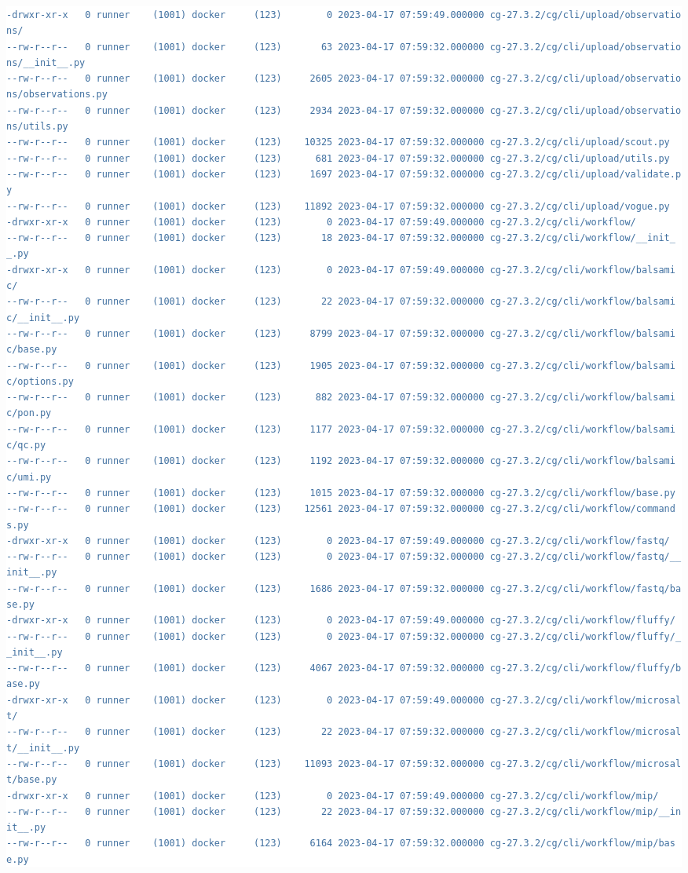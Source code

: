 ```diff
-drwxr-xr-x   0 runner    (1001) docker     (123)        0 2023-04-17 07:59:49.000000 cg-27.3.2/cg/cli/upload/observations/
--rw-r--r--   0 runner    (1001) docker     (123)       63 2023-04-17 07:59:32.000000 cg-27.3.2/cg/cli/upload/observations/__init__.py
--rw-r--r--   0 runner    (1001) docker     (123)     2605 2023-04-17 07:59:32.000000 cg-27.3.2/cg/cli/upload/observations/observations.py
--rw-r--r--   0 runner    (1001) docker     (123)     2934 2023-04-17 07:59:32.000000 cg-27.3.2/cg/cli/upload/observations/utils.py
--rw-r--r--   0 runner    (1001) docker     (123)    10325 2023-04-17 07:59:32.000000 cg-27.3.2/cg/cli/upload/scout.py
--rw-r--r--   0 runner    (1001) docker     (123)      681 2023-04-17 07:59:32.000000 cg-27.3.2/cg/cli/upload/utils.py
--rw-r--r--   0 runner    (1001) docker     (123)     1697 2023-04-17 07:59:32.000000 cg-27.3.2/cg/cli/upload/validate.py
--rw-r--r--   0 runner    (1001) docker     (123)    11892 2023-04-17 07:59:32.000000 cg-27.3.2/cg/cli/upload/vogue.py
-drwxr-xr-x   0 runner    (1001) docker     (123)        0 2023-04-17 07:59:49.000000 cg-27.3.2/cg/cli/workflow/
--rw-r--r--   0 runner    (1001) docker     (123)       18 2023-04-17 07:59:32.000000 cg-27.3.2/cg/cli/workflow/__init__.py
-drwxr-xr-x   0 runner    (1001) docker     (123)        0 2023-04-17 07:59:49.000000 cg-27.3.2/cg/cli/workflow/balsamic/
--rw-r--r--   0 runner    (1001) docker     (123)       22 2023-04-17 07:59:32.000000 cg-27.3.2/cg/cli/workflow/balsamic/__init__.py
--rw-r--r--   0 runner    (1001) docker     (123)     8799 2023-04-17 07:59:32.000000 cg-27.3.2/cg/cli/workflow/balsamic/base.py
--rw-r--r--   0 runner    (1001) docker     (123)     1905 2023-04-17 07:59:32.000000 cg-27.3.2/cg/cli/workflow/balsamic/options.py
--rw-r--r--   0 runner    (1001) docker     (123)      882 2023-04-17 07:59:32.000000 cg-27.3.2/cg/cli/workflow/balsamic/pon.py
--rw-r--r--   0 runner    (1001) docker     (123)     1177 2023-04-17 07:59:32.000000 cg-27.3.2/cg/cli/workflow/balsamic/qc.py
--rw-r--r--   0 runner    (1001) docker     (123)     1192 2023-04-17 07:59:32.000000 cg-27.3.2/cg/cli/workflow/balsamic/umi.py
--rw-r--r--   0 runner    (1001) docker     (123)     1015 2023-04-17 07:59:32.000000 cg-27.3.2/cg/cli/workflow/base.py
--rw-r--r--   0 runner    (1001) docker     (123)    12561 2023-04-17 07:59:32.000000 cg-27.3.2/cg/cli/workflow/commands.py
-drwxr-xr-x   0 runner    (1001) docker     (123)        0 2023-04-17 07:59:49.000000 cg-27.3.2/cg/cli/workflow/fastq/
--rw-r--r--   0 runner    (1001) docker     (123)        0 2023-04-17 07:59:32.000000 cg-27.3.2/cg/cli/workflow/fastq/__init__.py
--rw-r--r--   0 runner    (1001) docker     (123)     1686 2023-04-17 07:59:32.000000 cg-27.3.2/cg/cli/workflow/fastq/base.py
-drwxr-xr-x   0 runner    (1001) docker     (123)        0 2023-04-17 07:59:49.000000 cg-27.3.2/cg/cli/workflow/fluffy/
--rw-r--r--   0 runner    (1001) docker     (123)        0 2023-04-17 07:59:32.000000 cg-27.3.2/cg/cli/workflow/fluffy/__init__.py
--rw-r--r--   0 runner    (1001) docker     (123)     4067 2023-04-17 07:59:32.000000 cg-27.3.2/cg/cli/workflow/fluffy/base.py
-drwxr-xr-x   0 runner    (1001) docker     (123)        0 2023-04-17 07:59:49.000000 cg-27.3.2/cg/cli/workflow/microsalt/
--rw-r--r--   0 runner    (1001) docker     (123)       22 2023-04-17 07:59:32.000000 cg-27.3.2/cg/cli/workflow/microsalt/__init__.py
--rw-r--r--   0 runner    (1001) docker     (123)    11093 2023-04-17 07:59:32.000000 cg-27.3.2/cg/cli/workflow/microsalt/base.py
-drwxr-xr-x   0 runner    (1001) docker     (123)        0 2023-04-17 07:59:49.000000 cg-27.3.2/cg/cli/workflow/mip/
--rw-r--r--   0 runner    (1001) docker     (123)       22 2023-04-17 07:59:32.000000 cg-27.3.2/cg/cli/workflow/mip/__init__.py
--rw-r--r--   0 runner    (1001) docker     (123)     6164 2023-04-17 07:59:32.000000 cg-27.3.2/cg/cli/workflow/mip/base.py
```